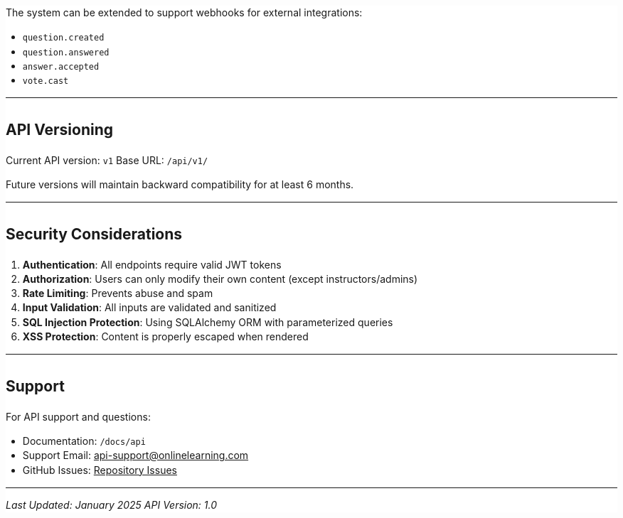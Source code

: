 The system can be extended to support webhooks for external integrations:

- `question.created`
- `question.answered`
- `answer.accepted`
- `vote.cast`

---

## API Versioning

Current API version: `v1`
Base URL: `/api/v1/`

Future versions will maintain backward compatibility for at least 6 months.

---

## Security Considerations

1. **Authentication**: All endpoints require valid JWT tokens
2. **Authorization**: Users can only modify their own content (except instructors/admins)
3. **Rate Limiting**: Prevents abuse and spam
4. **Input Validation**: All inputs are validated and sanitized
5. **SQL Injection Protection**: Using SQLAlchemy ORM with parameterized queries
6. **XSS Protection**: Content is properly escaped when rendered

---

## Support

For API support and questions:
- Documentation: `/docs/api`
- Support Email: api-support@onlinelearning.com
- GitHub Issues: [Repository Issues](https://github.com/your-org/online-learning-system/issues)

---

*Last Updated: January 2025*
*API Version: 1.0*